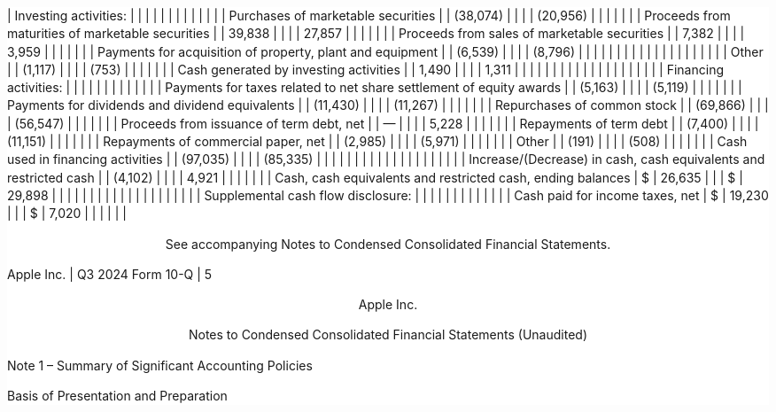 | Investing activities:      |                            |                            |       |          |       |    |    |    |      |          |      |
| Purchases of marketable securities |                            |                   (38,074) |       |          |       | (20,956) |    |    |      |          |      |
| Proceeds from maturities of marketable securities |                            |                     39,838 |       |          |       | 27,857 |    |    |      |          |      |
| Proceeds from sales of marketable securities |                            |                      7,382 |       |          |       | 3,959 |    |    |      |          |      |
| Payments for acquisition of property, plant and equipment |                            |                    (6,539) |       |          |       | (8,796) |    |    |      |          |      |
|                            |                            |                            |       |          |       |    |    |    |      |          |      |
| Other                      |                            |                    (1,117) |       |          |       | (753) |    |    |      |          |      |
| Cash generated by investing activities |                            |                      1,490 |       |          |       | 1,311 |    |    |      |          |      |
|                            |                            |                            |       |          |       |    |    |    |      |          |      |
| Financing activities:      |                            |                            |       |          |       |    |    |    |      |          |      |
| Payments for taxes related to net share settlement of equity awards |                            |                    (5,163) |       |          |       | (5,119) |    |    |      |          |      |
| Payments for dividends and dividend equivalents |                            |                   (11,430) |       |          |       | (11,267) |    |    |      |          |      |
| Repurchases of common stock |                            |                   (69,866) |       |          |       | (56,547) |    |    |      |          |      |
| Proceeds from issuance of term debt, net |                            |                          — |       |          |       | 5,228 |    |    |      |          |      |
| Repayments of term debt    |                            |                    (7,400) |       |          |       | (11,151) |    |    |      |          |      |
| Repayments of commercial paper, net |                            |                    (2,985) |       |          |       | (5,971) |    |    |      |          |      |
| Other                      |                            |                      (191) |       |          |       | (508) |    |    |      |          |      |
| Cash used in financing activities |                            |                   (97,035) |       |          |       | (85,335) |    |    |      |          |      |
|                            |                            |                            |       |          |       |    |    |    |      |          |      |
| Increase/(Decrease) in cash, cash equivalents and restricted cash |                            |                    (4,102) |       |          |       | 4,921 |    |    |      |          |      |
| Cash, cash equivalents and restricted cash, ending balances | $                          |                     26,635 |       |          | $     | 29,898 |    |    |      |          |      |
|                            |                            |                            |       |          |       |    |    |    |      |          |      |
| Supplemental cash flow disclosure: |                            |                            |       |          |       |    |    |    |      |          |      |
| Cash paid for income taxes, net | $                          |                     19,230 |       |          | $     | 7,020 |    |    |      |          |      |

<div align='center'>See accompanying Notes to Condensed Consolidated Financial Statements.</div>

Apple Inc. | Q3 2024 Form 10-Q | 5

<div align='center'>Apple Inc.

Notes to Condensed Consolidated Financial Statements (Unaudited)</div>

Note 1 – Summary of Significant Accounting Policies

Basis of Presentation and Preparation
